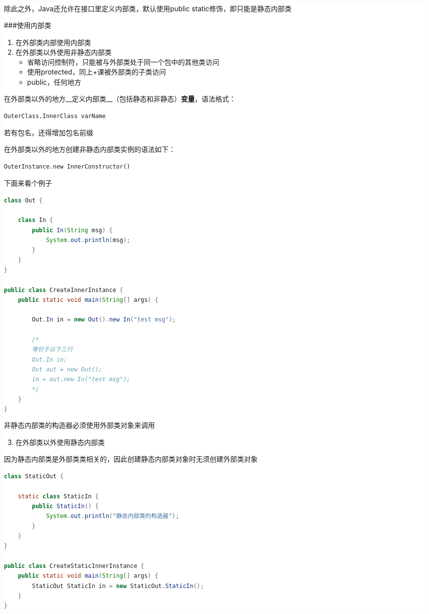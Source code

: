 除此之外，Java还允许在接口里定义内部类，默认使用public static修饰，即只能是静态内部类

###使用内部类

 1. 在外部类内部使用内部类
 2. 在外部类以外使用非静态内部类
    - 省略访问控制符，只能被与外部类处于同一个包中的其他类访问
    - 使用protected，同上+课被外部类的子类访问
    - public，任何地方

在外部类以外的地方__定义内部类__（包括静态和非静态）__变量__，语法格式：

    OuterClass.InnerClass varName

若有包名，还得增加包名前缀

在外部类以外的地方创建非静态内部类实例的语法如下：

    OuterInstance.new InnerConstructor()

下面来看个例子

```java
class Out {

    class In {
        public In(String msg) {
            System.out.println(msg);
        }
    }
}

public class CreateInnerInstance {
    public static void main(String[] args) {

        Out.In in = new Out().new In("test msg");

        /*
        等价于以下三行
        Out.In in;
        Out out = new Out();
        in = out.new In("test msg");
        */
    }
}
```

非静态内部类的构造器必须使用外部类对象来调用

3. 在外部类以外使用静态内部类

因为静态内部类是外部类类相关的，因此创建静态内部类对象时无须创建外部类对象
```java
class StaticOut {

    static class StaticIn {
        public StaticIn() {
            System.out.println("静态内部类的构造器");
        }
    }
}

public class CreateStaticInnerInstance {
    public static void main(String[] args) {
        StaticOut StaticIn in = new StaticOut.StaticIn();
    }
}
```
